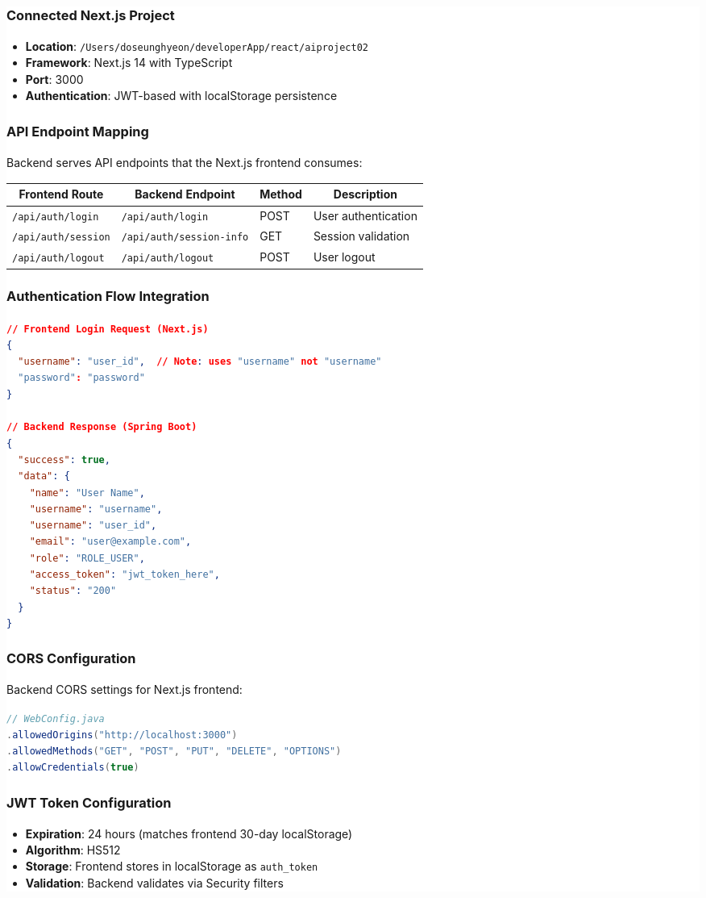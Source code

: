 ### Connected Next.js Project
- **Location**: `/Users/doseunghyeon/developerApp/react/aiproject02`
- **Framework**: Next.js 14 with TypeScript
- **Port**: 3000
- **Authentication**: JWT-based with localStorage persistence

### API Endpoint Mapping
Backend serves API endpoints that the Next.js frontend consumes:

| Frontend Route | Backend Endpoint | Method | Description |
|---------------|------------------|---------|-------------|
| `/api/auth/login` | `/api/auth/login` | POST | User authentication |
| `/api/auth/session` | `/api/auth/session-info` | GET | Session validation |
| `/api/auth/logout` | `/api/auth/logout` | POST | User logout |

### Authentication Flow Integration
```json
// Frontend Login Request (Next.js)
{
  "username": "user_id",  // Note: uses "username" not "username"
  "password": "password"
}

// Backend Response (Spring Boot)
{
  "success": true,
  "data": {
    "name": "User Name",
    "username": "username",
    "username": "user_id",
    "email": "user@example.com",
    "role": "ROLE_USER",
    "access_token": "jwt_token_here",
    "status": "200"
  }
}
```

### CORS Configuration
Backend CORS settings for Next.js frontend:
```java
// WebConfig.java
.allowedOrigins("http://localhost:3000")
.allowedMethods("GET", "POST", "PUT", "DELETE", "OPTIONS")
.allowCredentials(true)
```

### JWT Token Configuration
- **Expiration**: 24 hours (matches frontend 30-day localStorage)
- **Algorithm**: HS512
- **Storage**: Frontend stores in localStorage as `auth_token`
- **Validation**: Backend validates via Security filters
